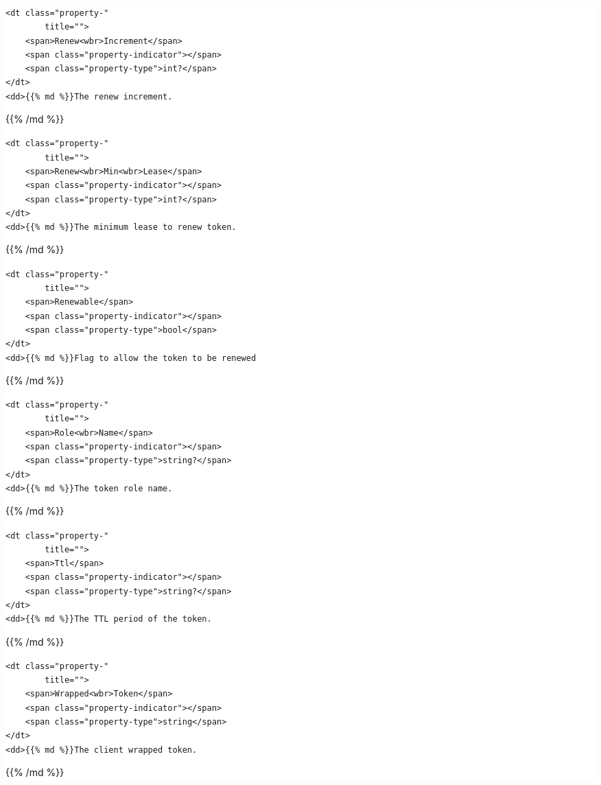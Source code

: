     <dt class="property-"
            title="">
        <span>Renew<wbr>Increment</span>
        <span class="property-indicator"></span>
        <span class="property-type">int?</span>
    </dt>
    <dd>{{% md %}}The renew increment.
{{% /md %}}</dd>

    <dt class="property-"
            title="">
        <span>Renew<wbr>Min<wbr>Lease</span>
        <span class="property-indicator"></span>
        <span class="property-type">int?</span>
    </dt>
    <dd>{{% md %}}The minimum lease to renew token.
{{% /md %}}</dd>

    <dt class="property-"
            title="">
        <span>Renewable</span>
        <span class="property-indicator"></span>
        <span class="property-type">bool</span>
    </dt>
    <dd>{{% md %}}Flag to allow the token to be renewed
{{% /md %}}</dd>

    <dt class="property-"
            title="">
        <span>Role<wbr>Name</span>
        <span class="property-indicator"></span>
        <span class="property-type">string?</span>
    </dt>
    <dd>{{% md %}}The token role name.
{{% /md %}}</dd>

    <dt class="property-"
            title="">
        <span>Ttl</span>
        <span class="property-indicator"></span>
        <span class="property-type">string?</span>
    </dt>
    <dd>{{% md %}}The TTL period of the token.
{{% /md %}}</dd>

    <dt class="property-"
            title="">
        <span>Wrapped<wbr>Token</span>
        <span class="property-indicator"></span>
        <span class="property-type">string</span>
    </dt>
    <dd>{{% md %}}The client wrapped token.
{{% /md %}}</dd>
